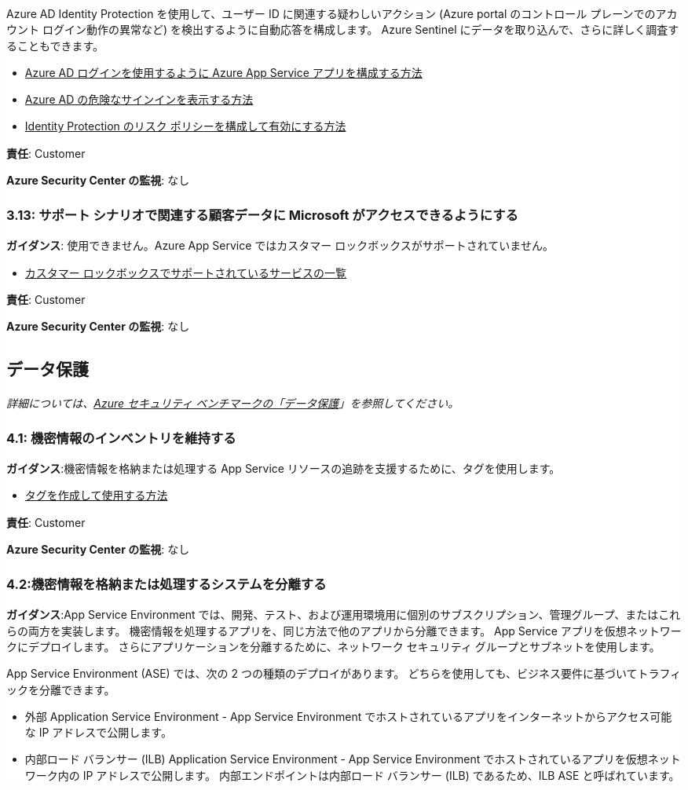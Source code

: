 Azure AD Identity Protection を使用して、ユーザー ID に関連する疑わしいアクション (Azure portal のコントロール プレーンでのアカウント ログイン動作の異常など) を検出するように自動応答を構成します。 Azure Sentinel にデータを取り込んで、さらに詳しく調査することもできます。 

- [Azure AD ログインを使用するように Azure App Service アプリを構成する方法](configure-authentication-provider-aad.md)

- [Azure AD の危険なサインインを表示する方法](../active-directory/identity-protection/overview-identity-protection.md)

- [Identity Protection のリスク ポリシーを構成して有効にする方法](../active-directory/identity-protection/howto-identity-protection-configure-risk-policies.md)

**責任**: Customer

**Azure Security Center の監視**: なし

### <a name="313-provide-microsoft-with-access-to-relevant-customer-data-during-support-scenarios"></a>3.13: サポート シナリオで関連する顧客データに Microsoft がアクセスできるようにする

**ガイダンス**: 使用できません。Azure App Service ではカスタマー ロックボックスがサポートされていません。

- [カスタマー ロックボックスでサポートされているサービスの一覧](../security/fundamentals/customer-lockbox-overview.md#supported-services-and-scenarios-in-general-availability)

**責任**: Customer

**Azure Security Center の監視**: なし

## <a name="data-protection"></a>データ保護

*詳細については、[Azure セキュリティ ベンチマークの「データ保護](../security/benchmarks/security-control-data-protection.md)」を参照してください。*

### <a name="41-maintain-an-inventory-of-sensitive-information"></a>4.1: 機密情報のインベントリを維持する

**ガイダンス**:機密情報を格納または処理する App Service リソースの追跡を支援するために、タグを使用します。

- [タグを作成して使用する方法](../azure-resource-manager/management/tag-resources.md)

**責任**: Customer

**Azure Security Center の監視**: なし

### <a name="42-isolate-systems-storing-or-processing-sensitive-information"></a>4.2:機密情報を格納または処理するシステムを分離する

**ガイダンス**:App Service Environment では、開発、テスト、および運用環境用に個別のサブスクリプション、管理グループ、またはこれらの両方を実装します。 機密情報を処理するアプリを、同じ方法で他のアプリから分離できます。 App Service アプリを仮想ネットワークにデプロイします。 さらにアプリケーションを分離するために、ネットワーク セキュリティ グループとサブネットを使用します。 

App Service Environment (ASE) では、次の 2 つの種類のデプロイがあります。 どちらを使用しても、ビジネス要件に基づいてトラフィックを分離できます。

- 外部 Application Service Environment - App Service Environment でホストされているアプリをインターネットからアクセス可能な IP アドレスで公開します。

-  内部ロード バランサー (ILB) Application Service Environment - App Service Environment でホストされているアプリを仮想ネットワーク内の IP アドレスで公開します。 内部エンドポイントは内部ロード バランサー (ILB) であるため、ILB ASE と呼ばれています。 
